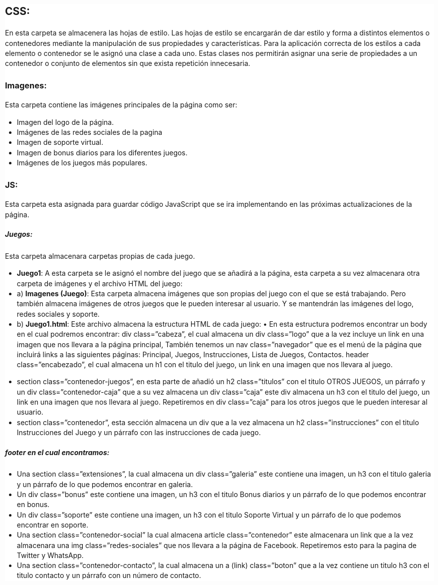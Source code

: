## **CSS**:
 En esta carpeta se almacenera las hojas de estilo. Las hojas de estilo se encargarán de dar estilo y forma a distintos elementos o contenedores mediante la manipulación de sus propiedades y características. 
Para la aplicación correcta de los estilos a cada elemento o contenedor se le asignó una clase a cada uno.
Estas clases nos permitirán asignar una serie de propiedades a un contenedor o conjunto de elementos sin que exista repetición innecesaria.
### **Imagenes**:
 Esta carpeta contiene las imágenes principales de la página como ser:
*	Imagen del logo de la página.
*	Imágenes de las redes sociales de la pagina
*	Imagen de soporte virtual.
*	Imagen de bonus diarios para los diferentes juegos.
*	Imágenes de los juegos más populares.
### **JS**:
 Esta carpeta esta asignada para guardar código JavaScript que se ira implementando en las próximas actualizaciones de la página.
##### **Juegos**: 
Esta carpeta almacenara carpetas propias de cada juego. 
* **Juego1**: A esta carpeta se le asignó el nombre del juego que se añadirá a la página, esta carpeta a su vez almacenara otra carpeta de imágenes y el archivo HTML del juego:
* a)	**Imagenes (Juego)**:
 Esta carpeta almacena imágenes que son propias del juego con el que se está trabajando.
Pero también almacena imágenes de otros juegos que le pueden interesar al usuario.
Y se mantendrán las imágenes del logo, redes sociales y soporte.
* b)	**Juego1.html**:
 Este archivo almacena la estructura HTML de cada juego: 
 •	En esta estructura podremos encontrar un body en el cual podremos encontrar:
 div class=”cabeza”, el cual almacena un div class=”logo” que a la vez incluye un link en una imagen que nos llevara a la página principal, También tenemos un nav class=”navegador” que es  el menú de la página que incluirá links a las siguientes páginas: Principal, Juegos, Instrucciones, Lista de Juegos, Contactos. header class=”encabezado”, el cual almacena un h1 con el titulo del juego, un link en una imagen que nos llevara al juego.
 - section class=”contenedor-juegos”, en esta parte de añadió un h2 class=”titulos” con el titulo OTROS JUEGOS, un párrafo y un div class=”contenedor-caja” que a su vez almacena un div class=”caja” este div almacena un h3 con el titulo del juego, un link en una imagen que nos llevara al juego.
Repetiremos en div class=”caja” para los otros juegos que le pueden interesar al usuario.
- section class=”contenedor”, esta sección almacena un div que a la vez almacena un h2 class=”instrucciones” con el titulo Instrucciones del Juego y un párrafo con las instrucciones de cada juego.
##### footer en el cual encontramos: 
- Una section class=”extensiones”, la cual almacena un div class=”galeria” este contiene una imagen, un h3 con el titulo galeria y un párrafo de lo que podemos encontrar en galeria.
- Un div class=”bonus” este contiene una imagen, un h3 con el titulo Bonus diarios y un párrafo de lo que podemos encontrar en bonus.
- Un div class=”soporte” este contiene una imagen, un h3 con el titulo Soporte Virtual y un párrafo de lo que podemos encontrar en soporte.
- Una section class=”contenedor-social” la cual almacena article class=”contenedor” este almacenara un link que a la vez almacenara una img class=”redes-sociales” que nos llevara a la página de Facebook.
Repetiremos esto para la pagina de Twitter y WhatsApp. 
- Una section class=”contenedor-contacto”, la cual almacena un a (link) class=”boton” que a la vez contiene un titulo h3 con el titulo contacto y un párrafo con un número de contacto.
